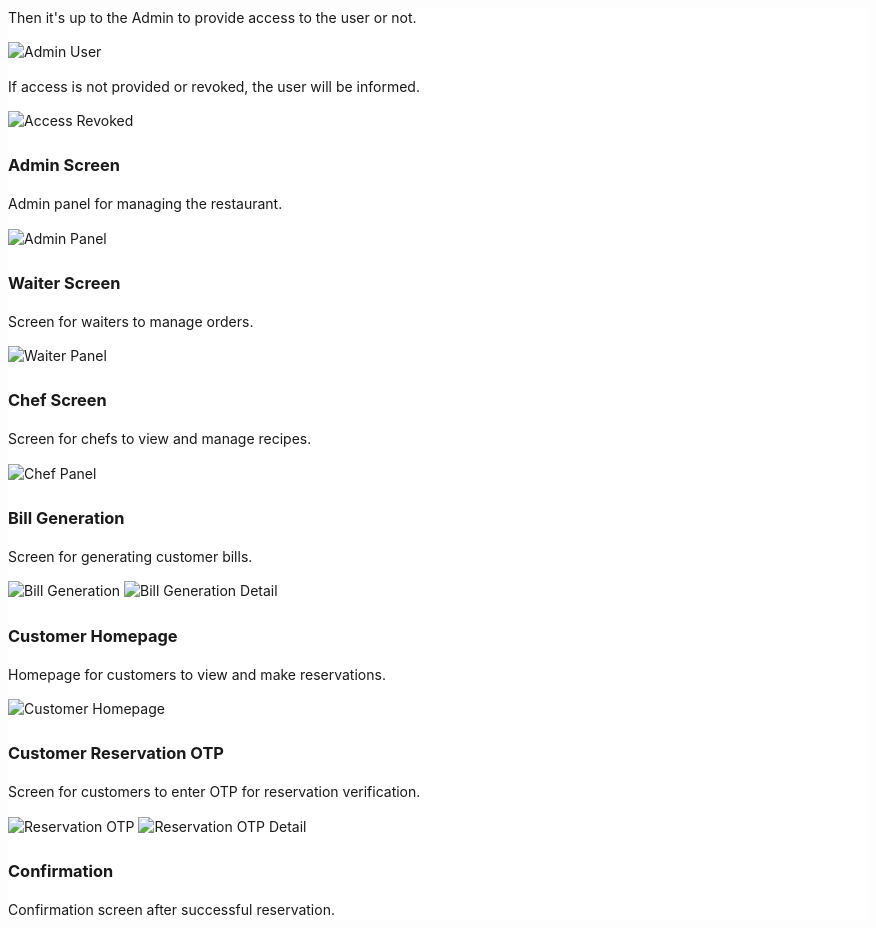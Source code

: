 Then it's up to the Admin to provide access to the user or not.

<img src="https://drive.google.com/uc?export=view&id=17NB70Xvm1MS0_GJ7ru9a1jF6dIjoCAyI" alt="Admin User" width="500"/>

If access is not provided or revoked, the user will be informed.

<img src="https://drive.google.com/uc?export=view&id=1d6HlwK9PeDw2iuHLBg5EGyy4qWbnfP2C" alt="Access Revoked" width="500"/>

### Admin Screen

Admin panel for managing the restaurant.

<img src="https://drive.google.com/uc?export=view&id=1gJB69cDYn_nly4t2vvKsmNpkQBq9zWL4" alt="Admin Panel" width="500"/>

### Waiter Screen

Screen for waiters to manage orders.

<img src="https://drive.google.com/uc?export=view&id=1IecqODq-MewR-l5NXbChJiMc8SV_iDWp" alt="Waiter Panel" width="500"/>

### Chef Screen

Screen for chefs to view and manage recipes.

<img src="https://drive.google.com/uc?export=view&id=1ioPtxEzwyzD8Y-Kd2OOKZzPzKQwe4YiX" alt="Chef Panel" width="500"/>

### Bill Generation

Screen for generating customer bills.

<img src="https://drive.google.com/uc?export=view&id=1ir3dVEP_OuKXiCMnLk0K6qE726BuiA_t" alt="Bill Generation" width="500"/>

<img src="https://drive.google.com/uc?export=view&id=1I4Qrike5TAkU3sz7CdmAplQGTRorNvKg" alt="Bill Generation Detail" width="500"/>

### Customer Homepage

Homepage for customers to view and make reservations.

<img src="https://drive.google.com/uc?export=view&id=1xO8NZm4D9mX1Offoj5VqstbDhCMuHDFJ" alt="Customer Homepage" width="500"/>

### Customer Reservation OTP

Screen for customers to enter OTP for reservation verification.

<img src="https://drive.google.com/uc?export=view&id=1UtAsvNNn7lF6YgJ3kFSYh7JlSmcaDH2q" alt="Reservation OTP" width="500"/>

<img src="https://drive.google.com/uc?export=view&id=1RHTlKrIiNKG7npadunEAjYfxbON6O9kD" alt="Reservation OTP Detail" width="500"/>

### Confirmation

Confirmation screen after successful reservation.
